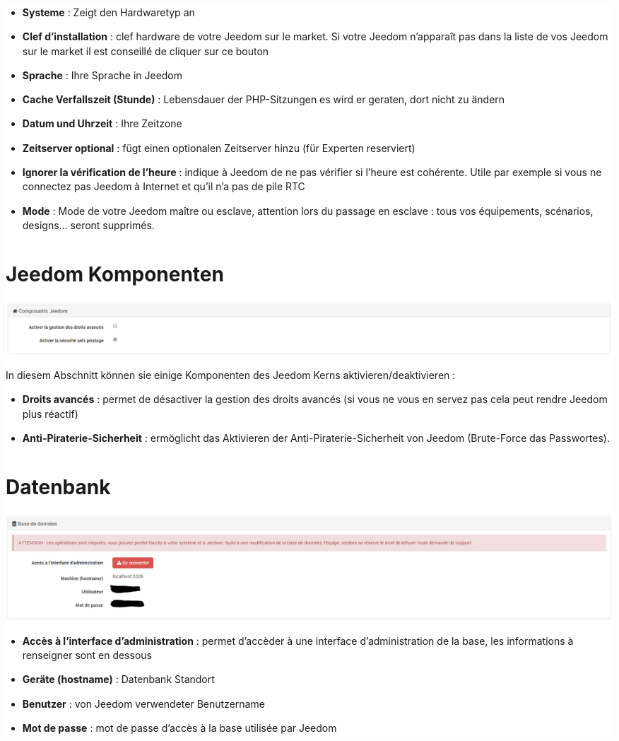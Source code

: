 -   **Systeme** : Zeigt den Hardwaretyp an

-   **Clef d’installation** : clef hardware de votre Jeedom sur le market. Si votre Jeedom n’apparaît pas dans la liste de vos Jeedom sur le market il est conseillé de cliquer sur ce bouton

-   **Sprache** : Ihre Sprache in Jeedom

-   **Cache Verfallszeit (Stunde)** : Lebensdauer der PHP-Sitzungen es wird er geraten, dort nicht zu ändern

-   **Datum und Uhrzeit** : Ihre Zeitzone

-   **Zeitserver optional** : fügt einen optionalen Zeitserver hinzu (für Experten reserviert)

-   **Ignorer la vérification de l’heure** : indique à Jeedom de ne pas vérifier si l’heure est cohérente. Utile par exemple si vous ne connectez pas Jeedom à Internet et qu’il n’a pas de pile RTC

-   **Mode** : Mode de votre Jeedom maître ou esclave, attention lors du passage en esclave : tous vos équipements, scénarios, designs… seront supprimés.

Jeedom Komponenten
==================

![](../images/administration12.png)

In diesem Abschnitt können sie einige Komponenten des Jeedom Kerns aktivieren/deaktivieren :

-   **Droits avancés** : permet de désactiver la gestion des droits avancés (si vous ne vous en servez pas cela peut rendre Jeedom plus réactif)

-   **Anti-Piraterie-Sicherheit** : ermöglicht das Aktivieren der Anti-Piraterie-Sicherheit von Jeedom (Brute-Force das Passwortes).

Datenbank
=========

![](../images/administration2.png)

-   **Accès à l’interface d’administration** : permet d’accèder à une interface d’administration de la base, les informations à renseigner sont en dessous

-   **Geräte (hostname)** : Datenbank Standort

-   **Benutzer** : von Jeedom verwendeter Benutzername

-   **Mot de passe** : mot de passe d’accès à la base utilisée par Jeedom

